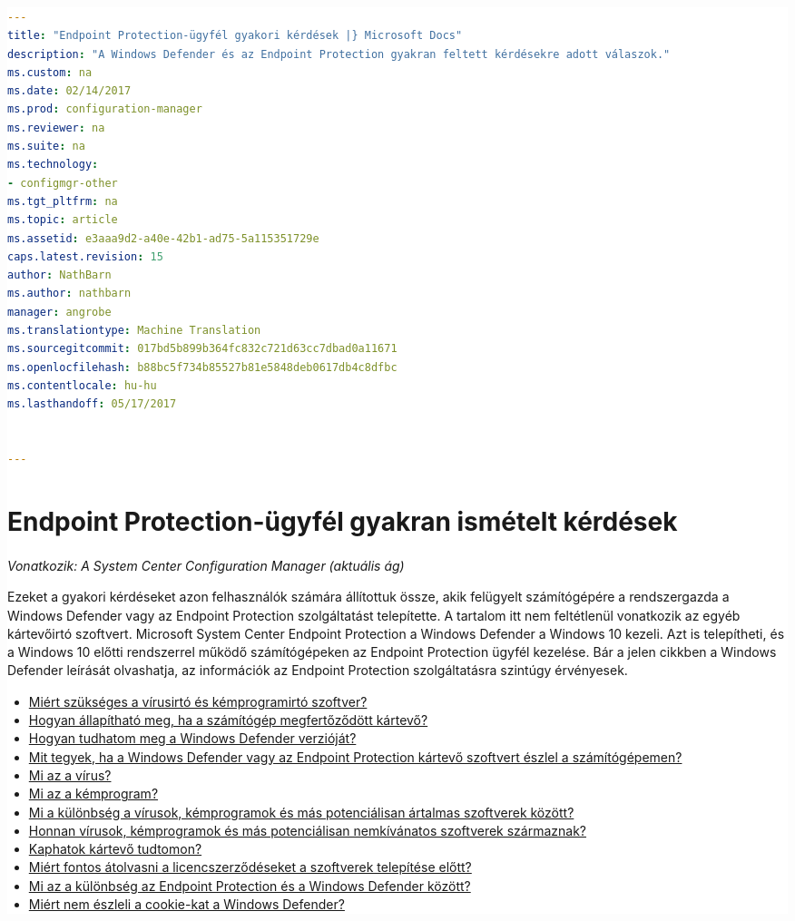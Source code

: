 ```yaml
---
title: "Endpoint Protection-ügyfél gyakori kérdések |} Microsoft Docs"
description: "A Windows Defender és az Endpoint Protection gyakran feltett kérdésekre adott válaszok."
ms.custom: na
ms.date: 02/14/2017
ms.prod: configuration-manager
ms.reviewer: na
ms.suite: na
ms.technology:
- configmgr-other
ms.tgt_pltfrm: na
ms.topic: article
ms.assetid: e3aaa9d2-a40e-42b1-ad75-5a115351729e
caps.latest.revision: 15
author: NathBarn
ms.author: nathbarn
manager: angrobe
ms.translationtype: Machine Translation
ms.sourcegitcommit: 017bd5b899b364fc832c721d63cc7dbad0a11671
ms.openlocfilehash: b88bc5f734b85527b81e5848deb0617db4c8dfbc
ms.contentlocale: hu-hu
ms.lasthandoff: 05/17/2017


---
```

# <a name="endpoint-protection-client-frequently-asked-questions"></a>Endpoint Protection-ügyfél gyakran ismételt kérdések

*Vonatkozik: A System Center Configuration Manager (aktuális ág)*


Ezeket a gyakori kérdéseket azon felhasználók számára állítottuk össze, akik felügyelt számítógépére a rendszergazda a Windows Defender vagy az Endpoint Protection szolgáltatást telepítette. A tartalom itt nem feltétlenül vonatkozik az egyéb kártevőirtó szoftvert. Microsoft System Center Endpoint Protection a Windows Defender a Windows 10 kezeli. Azt is telepítheti, és a Windows 10 előtti rendszerrel működő számítógépeken az Endpoint Protection ügyfél kezelése. Bár a jelen cikkben a Windows Defender leírását olvashatja, az információk az Endpoint Protection szolgáltatásra szintúgy érvényesek.  

-   [Miért szükséges a vírusirtó és kémprogramirtó szoftver?](#why-do-i-need-antivirus-and-antispyware-software)  
-   [Hogyan állapítható meg, ha a számítógép megfertőződött kártevő?](#how-can-i-tell-if-my-computer-is-infected-with-malicious-software)
-   [Hogyan tudhatom meg a Windows Defender verzióját?](#how-can-i-find-the-version-of-windows-defender)
-   [Mit tegyek, ha a Windows Defender vagy az Endpoint Protection kártevő szoftvert észlel a számítógépemen?](#what-should-i-do-if-windows-defender-or-endpoint-protection-detects-software-on-my-computer)  
-   [Mi az a vírus?](#what-is-a-virus)  
-   [Mi az a kémprogram?](#what-is-spyware)  
-   [Mi a különbség a vírusok, kémprogramok és más potenciálisan ártalmas szoftverek között?](#hat-s-the-difference-between-viruses-spyware-and-other-potentially-harmful-software)  
-   [Honnan vírusok, kémprogramok és más potenciálisan nemkívánatos szoftverek származnak?](#where-do-viruses-spyware-and-other-potentially-unwanted-software-come-from)  
-   [Kaphatok kártevő tudtomon?](#can-i-get-malicious-software-without-knowing-it)  
-   [Miért fontos átolvasni a licencszerződéseket a szoftverek telepítése előtt?](#why-is-it-important-to-review-license-agreements-before-installing-software)  
-   [Mi az a különbség az Endpoint Protection és a Windows Defender között?](#what-s-the-difference-between-endpoint-protection-and-windows-defender)  
-   [Miért nem észleli a cookie-kat a Windows Defender?](#why-doesn-t-windows-defender-detect-cookies)  